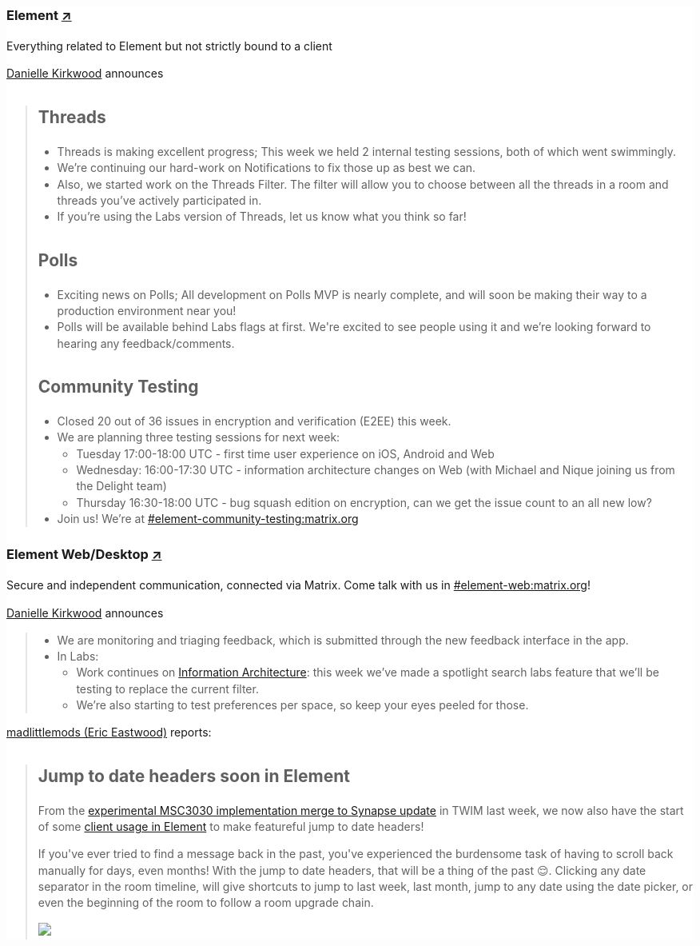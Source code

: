 ### Element [↗](https://element.io)

Everything related to Element but not strictly bound to a client

[Danielle Kirkwood](https://matrix.to/#/@daniellekirkwood:one.ems.host) announces

> ## Threads
> * Threads is making excellent progress; This week we held 2 internal testing sessions, both of which went swimmingly.
> * We’re continuing our hard-work on Notifications to fix those up as best we can.
> * Also, we started work on the Threads Filter. The filter will allow you to choose between all the threads in a room and threads you’ve actively participated in.
> * If you’re using the Labs version of Threads, let us know what you think so far!
> 
> ## Polls
> * Exciting news on Polls; All development on Polls MVP is nearly complete, and will soon be making their way to a production environment near you!
> * Polls will be available behind Labs flags at first. We're excited to see people using it and we’re looking forward to hearing any feedback/comments.
> 
> ## Community Testing
> * Closed 20 out of 36 issues in encryption and verification (E2EE) this week.
> * We are planning three testing sessions for next week:
>     - Tuesday 17:00-18:00 UTC - first time user experience on iOS, Android and Web
>     - Wednesday: 16:00-17:30 UTC - information architecture changes on Web (with Michael and Nique joining us from the Delight team)
>     - Thursday 16:30-18:00 UTC - bug squash edition on encryption, can we get the issue count to an all new low?
> * Join us! We’re at [#element-community-testing:matrix.org](https://matrix.to/#/#element-community-testing:matrix.org)

### Element Web/Desktop [↗](https://github.com/vector-im/element-web)

Secure and independent communication, connected via Matrix. Come talk with us in [#element-web:matrix.org](https://matrix.to/#/#element-web:matrix.org)!

[Danielle Kirkwood](https://matrix.to/#/@daniellekirkwood:one.ems.host) announces

> * We are monitoring and triaging feedback, which is submitted through the new feedback interface in the app. 
> * In Labs:
>   * Work continues on [Information Architecture](https://github.com/vector-im/element-meta/issues/56): this week we’ve made a spotlight search labs feature that we’ll be testing to replace the current filter.
>   * We’re also starting to test preferences per space, so keep your eyes peeled for those.

[madlittlemods (Eric Eastwood)](https://matrix.to/#/@madlittlemods:matrix.org) reports:

> ## Jump to date headers soon in Element
> 
> From the [experimental MSC3030 implementation merge to Synapse update](https://matrix.org/blog/2021/12/03/this-week-in-matrix-2021-12-03#gitter) in TWIM last week, we now also have the start of some [client usage in Element](https://github.com/matrix-org/matrix-react-sdk/pull/7317) to make featureful jump to date headers!
> 
> If you've ever tried to find a message back in the past, you've experienced the burdensome task of having to scroll back manually for days, even months! With the jump to date headers, that will be a thing of the past 😌. Clicking any date separator in the room timeline, will give shortcuts to jump to last week, last month, jump to any date using the date picker, or even the beginning of the room to follow a room upgrade chain.
> 
> ![](/blog/img/2021-12-10-jumptodate.png)
> 
> 